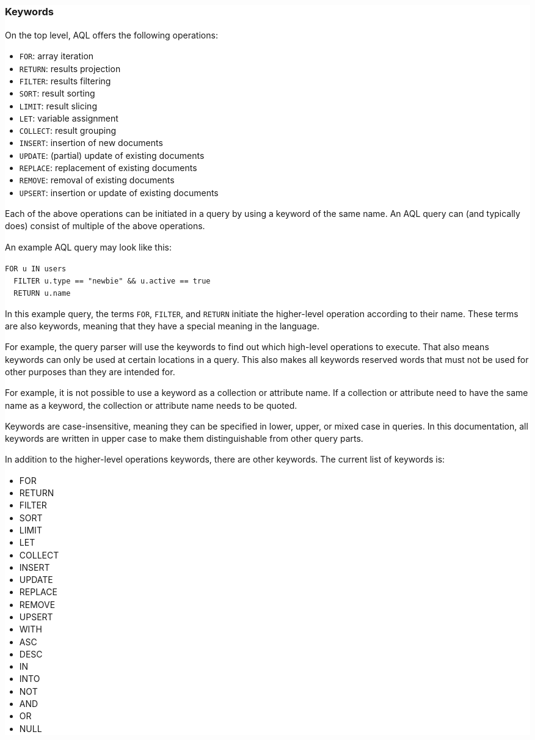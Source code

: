 ### Keywords

On the top level, AQL offers the following operations:
- `FOR`: array iteration
- `RETURN`: results projection
- `FILTER`: results filtering
- `SORT`: result sorting
- `LIMIT`: result slicing
- `LET`: variable assignment
- `COLLECT`: result grouping
- `INSERT`: insertion of new documents
- `UPDATE`: (partial) update of existing documents
- `REPLACE`: replacement of existing documents
- `REMOVE`: removal of existing documents
- `UPSERT`: insertion or update of existing documents

Each of the above operations can be initiated in a query by using a keyword of
the same name. An AQL query can (and typically does) consist of multiple of the
above operations.

An example AQL query may look like this:

    FOR u IN users
      FILTER u.type == "newbie" && u.active == true
      RETURN u.name

In this example query, the terms `FOR`, `FILTER`, and `RETURN` initiate the
higher-level operation according to their name. These terms are also keywords,
meaning that they have a special meaning in the language.

For example, the query parser will use the keywords to find out which high-level
operations to execute. That also means keywords can only be used at certain
locations in a query. This also makes all keywords reserved words that must not
be used for other purposes than they are intended for.

For example, it is not possible to use a keyword as a collection or attribute
name. If a collection or attribute need to have the same name as a keyword, the
collection or attribute name needs to be quoted.

Keywords are case-insensitive, meaning they can be specified in lower, upper, or
mixed case in queries. In this documentation, all keywords are written in upper
case to make them distinguishable from other query parts.

In addition to the higher-level operations keywords, there are other keywords.
The current list of keywords is:

- FOR
- RETURN
- FILTER
- SORT
- LIMIT
- LET
- COLLECT
- INSERT
- UPDATE
- REPLACE
- REMOVE
- UPSERT
- WITH
- ASC
- DESC
- IN
- INTO
- NOT
- AND
- OR
- NULL